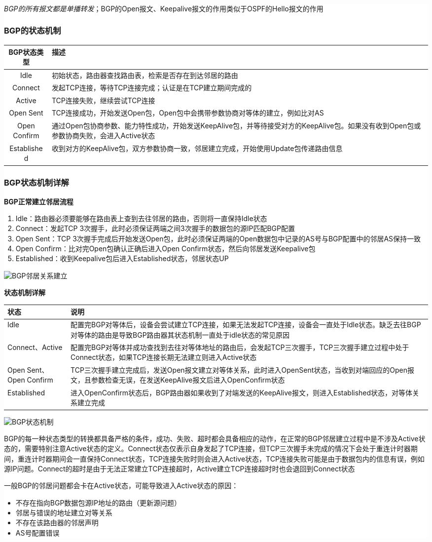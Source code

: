 *BGP的所有报文都是单播转发*；BGP的Open报文、Keepalive报文的作用类似于OSPF的Hello报文的作用

### BGP的状态机制

| BGP状态类型 | 描述 |
| :-: | :-- |
| Idle | 初始状态，路由器查找路由表，检索是否存在到达邻居的路由 |
| Connect | 发起TCP连接，等待TCP连接完成；认证是在TCP建立期间完成的 |
| Active | TCP连接失败，继续尝试TCP连接 |
| Open Sent | TCP连接成功，开始发送Open包，Open包中会携带参数协商对等体的建立，例如比对AS |
| Open Confirm | 通过Open包协商参数、能力特性成功，开始发送KeepAlive包，并等待接受对方的KeepAlive包。如果没有收到Open包或参数协商失败，会进入Active状态 |
| Established | 收到对方的KeepAlive包，双方参数协商一致，邻居建立完成，开始使用Update包传递路由信息 |

### BGP状态机制详解

**BGP正常建立邻居流程**

1. Idle：路由器必须要能够在路由表上查到去往邻居的路由，否则将一直保持Idle状态
2. Connect：发起TCP 3次握手，此时必须保证两端之间3次握手的数据包的源IP匹配BGP配置
3. Open Sent：TCP 3次握手完成后开始发送Open包，此时必须保证两端的Open数据包中记录的AS号与BGP配置中的邻居AS保持一致
4. Open Confirm：比对完Open包确认正确后进入Open Confirm状态，然后向邻居发送Keepalive包
5. Established：收到Keepalive包后进入Established状态，邻居状态UP

![BGP邻居关系建立](file:///${DB}/image/HCIP/BGP%E9%82%BB%E5%B1%85%E5%85%B3%E7%B3%BB%E5%BB%BA%E7%AB%8B.png)

**状态机制详解**

| 状态 | 说明 |
| :-- | :-- |
| Idle | 配置完BGP对等体后，设备会尝试建立TCP连接，如果无法发起TCP连接，设备会一直处于Idle状态。缺乏去往BGP对等体的路由是导致BGP路由器其状态机制一直处于idle状态的常见原因 |
| Connect、Active | 配置完BGP对等体并成功查找到去往对等体地址的路由后，会发起TCP三次握手，TCP三次握手建立过程中处于Connect状态，如果TCP连接长期无法建立则进入Active状态 |
| Open Sent、Open Confirm | TCP三次握手建立完成后，发送Open报文建立对等体关系，此时进入OpenSent状态，当收到对端回应的Open报文，且参数检查无误，在发送KeepAlive报文后进入OpenConfirm状态 |
| Established | 进入OpenConfirm状态后，BGP路由器如果收到了对端发送的KeepAlive报文，则进入Established状态，对等体关系建立完成 |

![BGP状态机制](file:///${DB}/image/HCIP/BGP%E7%8A%B6%E6%80%81%E6%9C%BA%E5%88%B6.png)

BGP的每一种状态类型的转换都具备严格的条件，成功、失败、超时都会具备相应的动作，在正常的BGP邻居建立过程中是不涉及Active状态的，需要特别注意Active状态的定义。Connect状态仅表示自身发起了TCP连接，但TCP三次握手未完成的情况下会处于重连计时器期间，重连计时器期间会一直保持Connect状态，TCP连接失败时则会进入Active状态，TCP连接失败可能是由于数据包内的信息有误，例如源IP问题。Connect的超时是由于无法正常建立TCP连接超时，Active建立TCP连接超时时也会退回到Connect状态

一般BGP的邻居问题都会卡在Active状态，可能导致进入Active状态的原因：

- 不存在指向BGP数据包源IP地址的路由（更新源问题）
- 邻居与错误的地址建立对等关系
- 不存在该路由器的邻居声明
- AS号配置错误
